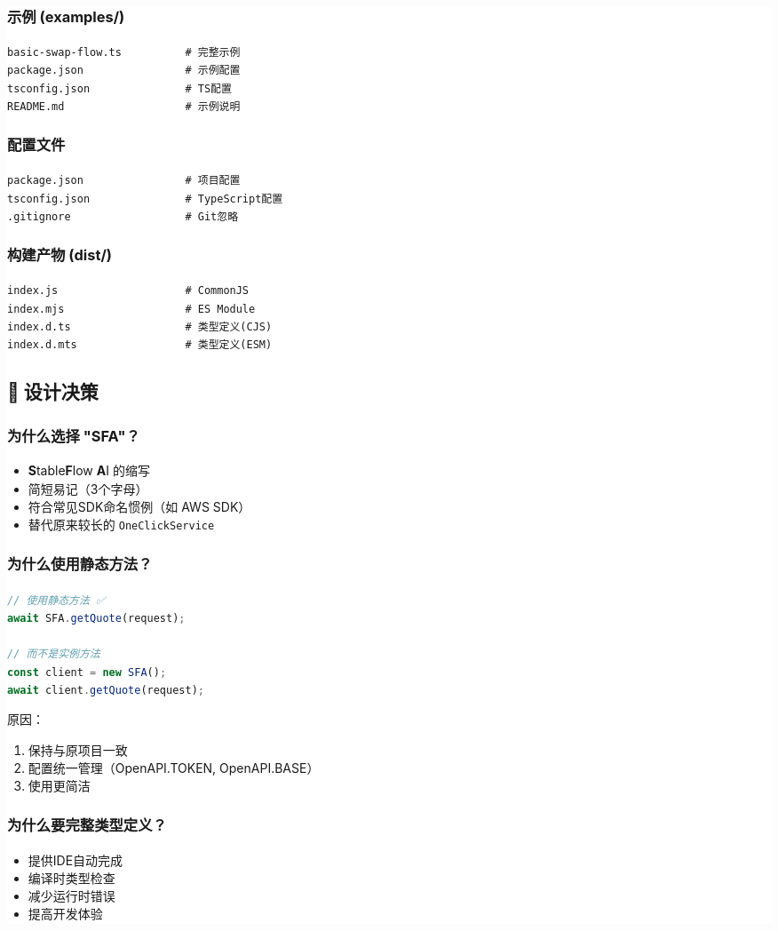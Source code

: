### 示例 (examples/)
```
basic-swap-flow.ts          # 完整示例
package.json                # 示例配置
tsconfig.json               # TS配置
README.md                   # 示例说明
```

### 配置文件
```
package.json                # 项目配置
tsconfig.json               # TypeScript配置
.gitignore                  # Git忽略
```

### 构建产物 (dist/)
```
index.js                    # CommonJS
index.mjs                   # ES Module
index.d.ts                  # 类型定义(CJS)
index.d.mts                 # 类型定义(ESM)
```

## 🎨 设计决策

### 为什么选择 "SFA"？
- **S**table**F**low **A**I 的缩写
- 简短易记（3个字母）
- 符合常见SDK命名惯例（如 AWS SDK）
- 替代原来较长的 `OneClickService`

### 为什么使用静态方法？
```typescript
// 使用静态方法 ✅
await SFA.getQuote(request);

// 而不是实例方法
const client = new SFA();
await client.getQuote(request);
```
原因：
1. 保持与原项目一致
2. 配置统一管理（OpenAPI.TOKEN, OpenAPI.BASE）
3. 使用更简洁

### 为什么要完整类型定义？
- 提供IDE自动完成
- 编译时类型检查
- 减少运行时错误
- 提高开发体验
